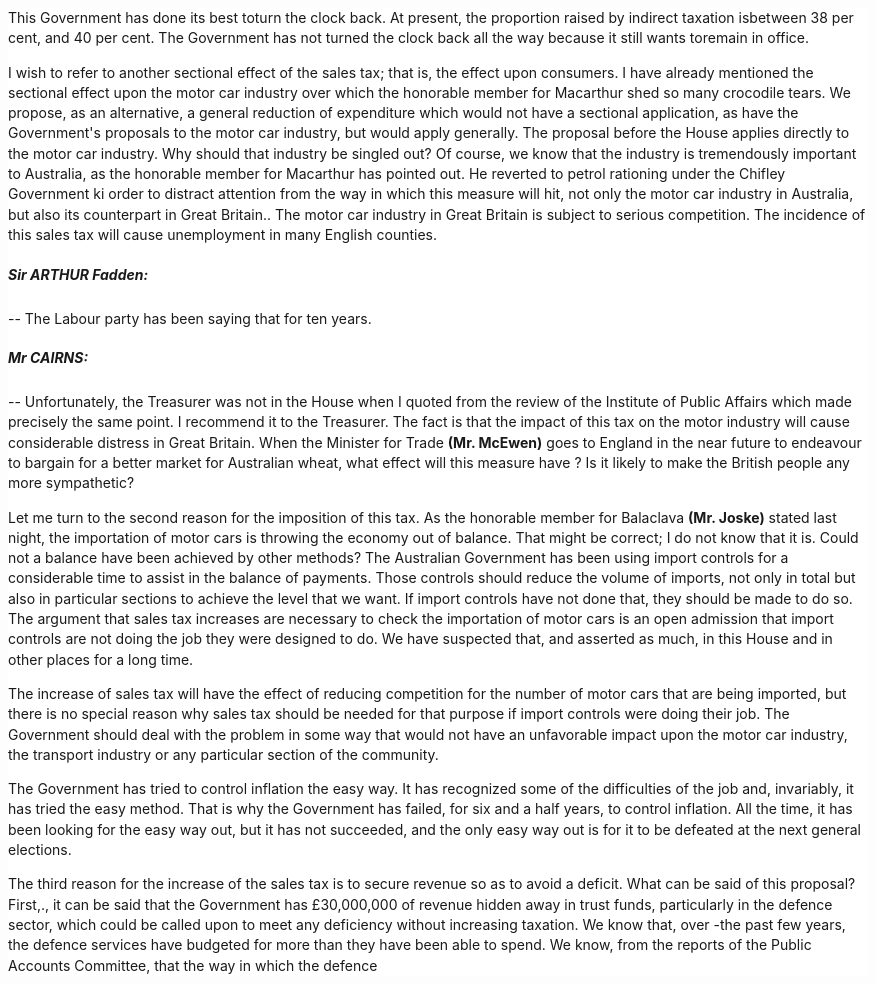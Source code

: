 This Government has done its best toturn the clock back. At present, the proportion raised by indirect taxation isbetween 38 per cent, and 40 per cent. The Government has not turned the clock back all the way because it still wants toremain in office. 

I wish to refer to another sectional effect of the sales tax; that is, the effect upon consumers. I have already mentioned the sectional effect upon the motor car industry over which the honorable member for Macarthur shed so many crocodile tears. We propose, as an alternative, a general reduction of expenditure which would not have a sectional application, as have the Government's proposals to the motor car industry, but would apply generally. The proposal before the House applies directly to the motor car industry. Why should that industry be singled out? Of course, we know that the industry is tremendously important to Australia, as the honorable member for Macarthur has pointed out. He reverted to petrol rationing under the Chifley Government ki order to distract attention from the way in which this measure will hit, not only the motor car industry in Australia, but also its counterpart in Great Britain.. The motor car industry in Great Britain is subject to serious competition. The incidence of this sales tax will cause unemployment in many English counties. 

##### Sir ARTHUR Fadden:

-- The Labour party has been saying that for ten years. 

##### Mr CAIRNS:

-- Unfortunately, the Treasurer was not in the House when I  quoted  from the review of the Institute of Public Affairs which made precisely the same point. I recommend it to the Treasurer. The fact is that the impact of this tax on the motor industry will cause considerable distress in Great Britain. When the Minister for Trade  **(Mr. McEwen)**  goes to England in the near future to endeavour to bargain for a better market for Australian wheat, what effect will this measure have ? Is it likely to make the British people any more sympathetic? 

Let me turn to the second reason for the imposition of this tax. As the honorable member for Balaclava  **(Mr. Joske)**  stated last night, the importation of motor cars is throwing the economy out of balance. That might be correct; I do not know that it is. Could not a balance have been achieved by other methods? The Australian Government has been using import controls for a considerable time to assist in the balance of payments. Those controls should reduce the volume of imports, not only in total but also in particular sections to achieve the level that we want. If import controls have not done that, they should be made to do so. The argument that sales tax increases are necessary to check the importation of motor cars is an open admission that import controls are not doing the job they were designed to do. We have suspected that, and asserted as much, in this House and in other places for a long time. 

The increase of sales tax will have the effect of reducing competition for the number of motor cars that are being imported, but there is no special reason why sales tax should be needed for that purpose if import controls were doing their job. The Government should deal with the problem in some way that would not have an unfavorable impact upon the motor car industry, the transport industry or any particular section of the community. 

The Government has tried to control inflation the easy way. It has recognized some of the difficulties of the job and, invariably, it has tried the easy method. That is why the Government has failed, for six and a half years, to control inflation. All the time, it has been looking for the easy way out, but it has not succeeded, and the only easy way out is for it to be defeated at the next general elections. 

The third reason for the increase of the sales tax is to secure revenue so as to avoid a deficit. What can be said of this proposal? First,., it can be said that the Government has £30,000,000 of revenue hidden away in trust funds, particularly in the defence sector, which could be called upon to meet any deficiency without increasing taxation. We know that, over -the past few years, the defence services have budgeted for more than they have been able to spend. We know, from the reports of the Public Accounts Committee, that the way in which the defence 
